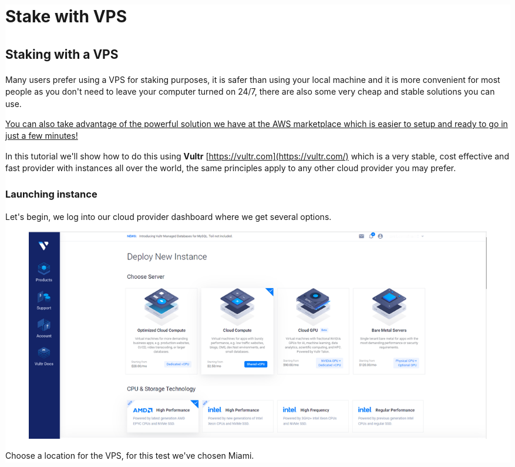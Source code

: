 # Stake with VPS

## **Staking with a VPS**

Many users prefer using a VPS for staking purposes, it is safer than using your local machine and it is more convenient for most people as you don't need to leave your computer turned on 24/7, there are also some very cheap and stable solutions you can use.

[You can also take advantage of the powerful solution we have at the AWS marketplace which is easier to setup and ready to go in just a few minutes!](https://aws.amazon.com/marketplace/pp/B07FB214D3)

In this tutorial we'll show how to do this using **Vultr** [https://vultr.com](https://vultr.com/) which is a very stable, cost effective and fast provider with instances all over the world, the same principles apply to any other cloud provider you may prefer.

### **Launching instance**

Let's begin, we log into our cloud provider dashboard where we get several options.

<figure><img src=".gitbook/assets/imagen (31).png" alt=""><figcaption></figcaption></figure>

Choose a location for the VPS, for this test we've chosen Miami.
